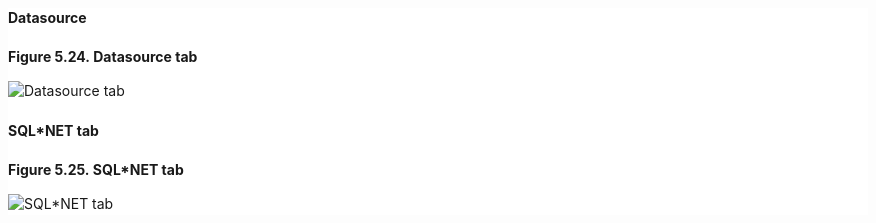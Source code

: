 #### Datasource

</div>

</div>

</div>

<div class="figure-float">

<div id="lite_fg-541" class="figure">

**Figure 5.24. Datasource tab**

<div class="figure-contents">

<div class="mediaobject">

![Datasource tab](images/oraset1.gif)

</div>

</div>

</div>

  

</div>

</div>

<div id="lite_orasqlnet" class="section">

<div class="titlepage">

<div>

<div>

#### SQL\*NET tab

</div>

</div>

</div>

<div class="figure-float">

<div id="lite_fg-542" class="figure">

**Figure 5.25. SQL\*NET tab**

<div class="figure-contents">

<div class="mediaobject">

![SQL\*NET tab](images/oraset2.gif)

</div>

</div>
